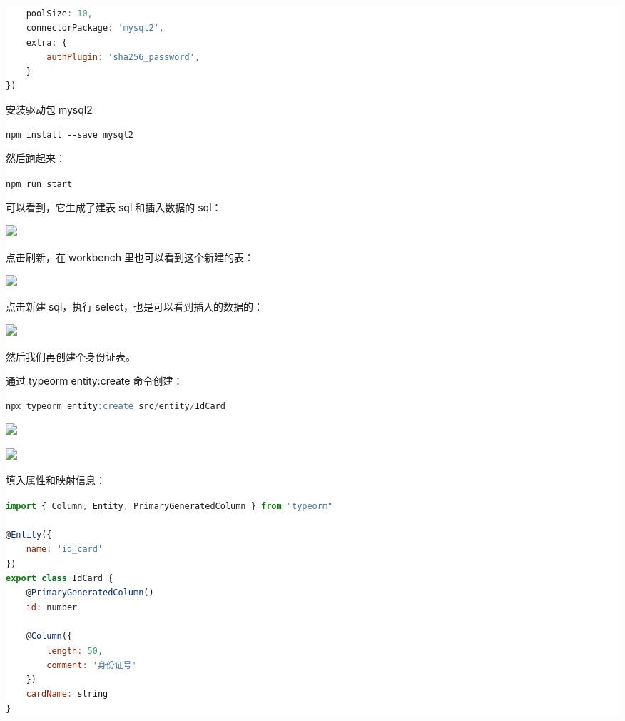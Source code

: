 ```javascript
    poolSize: 10,
    connectorPackage: 'mysql2',
    extra: {
        authPlugin: 'sha256_password',
    }
})
```

安装驱动包  mysql2

    npm install --save mysql2

然后跑起来：

    npm run start

可以看到，它生成了建表 sql 和插入数据的 sql：

![](https://p3-juejin.byteimg.com/tos-cn-i-k3u1fbpfcp/d95575452cd945fe8b974a537c64d17d~tplv-k3u1fbpfcp-watermark.image?)

点击刷新，在 workbench 里也可以看到这个新建的表：

![](https://p3-juejin.byteimg.com/tos-cn-i-k3u1fbpfcp/5c83fa31ec754a6a87e3707d997db45c~tplv-k3u1fbpfcp-watermark.image?)

点击新建 sql，执行 select，也是可以看到插入的数据的：

![](https://p6-juejin.byteimg.com/tos-cn-i-k3u1fbpfcp/ab5c65d2ae78484a9a5fbd52daa35aa9~tplv-k3u1fbpfcp-watermark.image?)

然后我们再创建个身份证表。

通过 typeorm entity:create 命令创建：

```sql
npx typeorm entity:create src/entity/IdCard
```

![](https://p3-juejin.byteimg.com/tos-cn-i-k3u1fbpfcp/8087008a6a334c78aedbb020ee3c0116~tplv-k3u1fbpfcp-watermark.image?)

![](https://p3-juejin.byteimg.com/tos-cn-i-k3u1fbpfcp/b8cd0fb941df47be9ae85cc56d3be346~tplv-k3u1fbpfcp-watermark.image?)

填入属性和映射信息：

```javascript
import { Column, Entity, PrimaryGeneratedColumn } from "typeorm"

@Entity({
    name: 'id_card'
})
export class IdCard {
    @PrimaryGeneratedColumn()
    id: number

    @Column({
        length: 50,
        comment: '身份证号'
    })
    cardName: string
}
```
